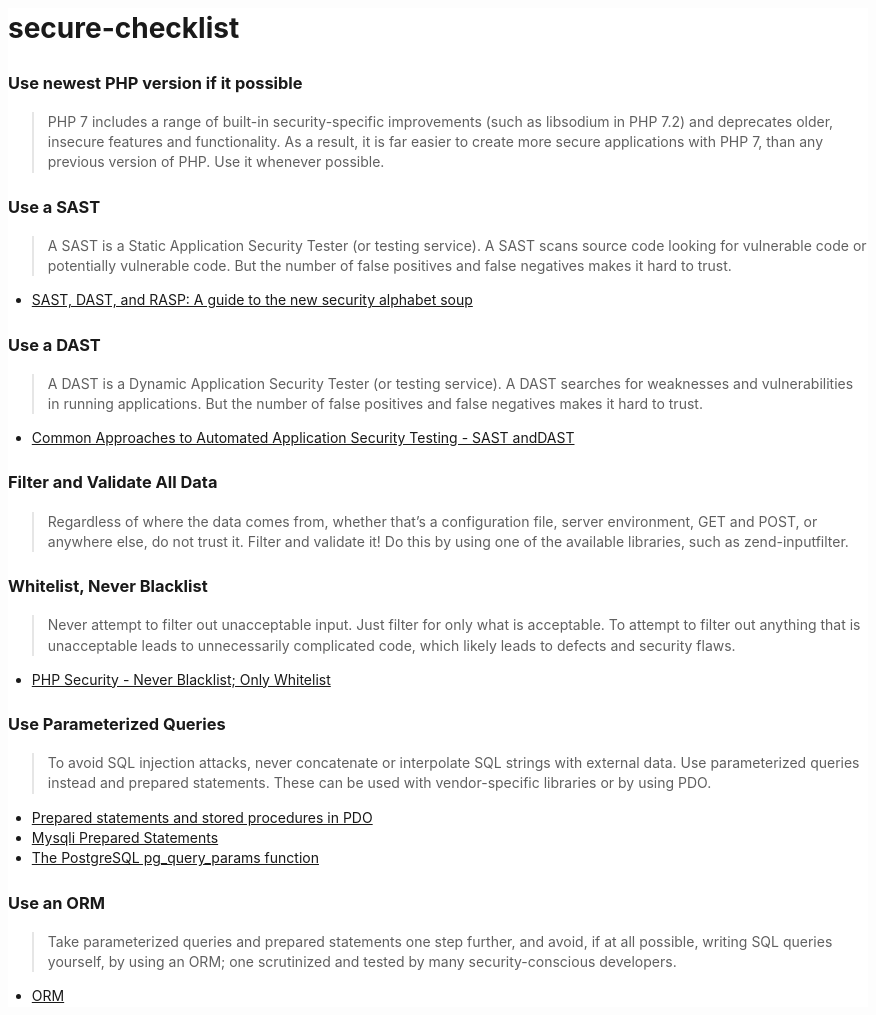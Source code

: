 # secure-checklist

### Use newest PHP version if it possible
> PHP 7 includes a range of built-in security-specific improvements (such as libsodium in
PHP 7.2) and deprecates older, insecure features and functionality. As a result, it is far
easier to create more secure applications with PHP 7, than any previous version of PHP.
Use it whenever possible.

###  Use a SAST
> A SAST is a Static Application Security Tester (or testing service). A SAST scans source
code looking for vulnerable code or potentially vulnerable code. But the number of false
positives and false negatives makes it hard to trust.
- [SAST, DAST, and RASP: A guide to the new security alphabet soup](https://blog.sqreen.io/sast-dast-rasp/)

### Use a DAST
> A DAST is a Dynamic Application Security Tester (or testing service). A DAST searches
for weaknesses and vulnerabilities in running applications. But the number of false
positives and false negatives makes it hard to trust.
- [Common Approaches to Automated Application Security Testing - SAST andDAST](https://www.securityweek.com/common-approaches-automated-application-security-testing-sast-and-dast)

### Filter and Validate All Data 
 
> Regardless of where the data comes from, whether that’s a configuration file, server
environment, GET and POST, or anywhere else, do not trust it. Filter and validate it! Do
this by using one of the available libraries, such as zend-inputfilter. 

### Whitelist, Never Blacklist
> Never attempt to filter out unacceptable input. Just filter for only what is acceptable. To
attempt to filter out anything that is unacceptable leads to unnecessarily complicated
code, which likely leads to defects and security flaws. 
- [PHP Security - Never Blacklist; Only Whitelist](http://phpsecurity.readthedocs.io/en/latest/Input-Validation.html#never-blacklist-only-whitelist)
### Use Parameterized Queries 
> To avoid SQL injection attacks, never concatenate or interpolate SQL strings with
external data. Use parameterized queries instead and prepared statements. These can be
used with vendor-specific libraries or by using PDO.
- [Prepared statements and stored procedures in PDO](https://secure.php.net/manual/en/pdo.prepared-statements.php)
- [Mysqli Prepared Statements](https://secure.php.net/manual/de/mysqli.quickstart.prepared-statements.php)
- [The PostgreSQL pg_query_params function](https://secure.php.net/manual/en/function.pg-query-params.php)

### Use an ORM 
> Take parameterized queries and prepared statements one step further, and avoid, if at all
possible, writing SQL queries yourself, by using an ORM; one scrutinized and tested by
many security-conscious developers. 
- [ORM](http://www.doctrine-project.org/projects/orm.html)
